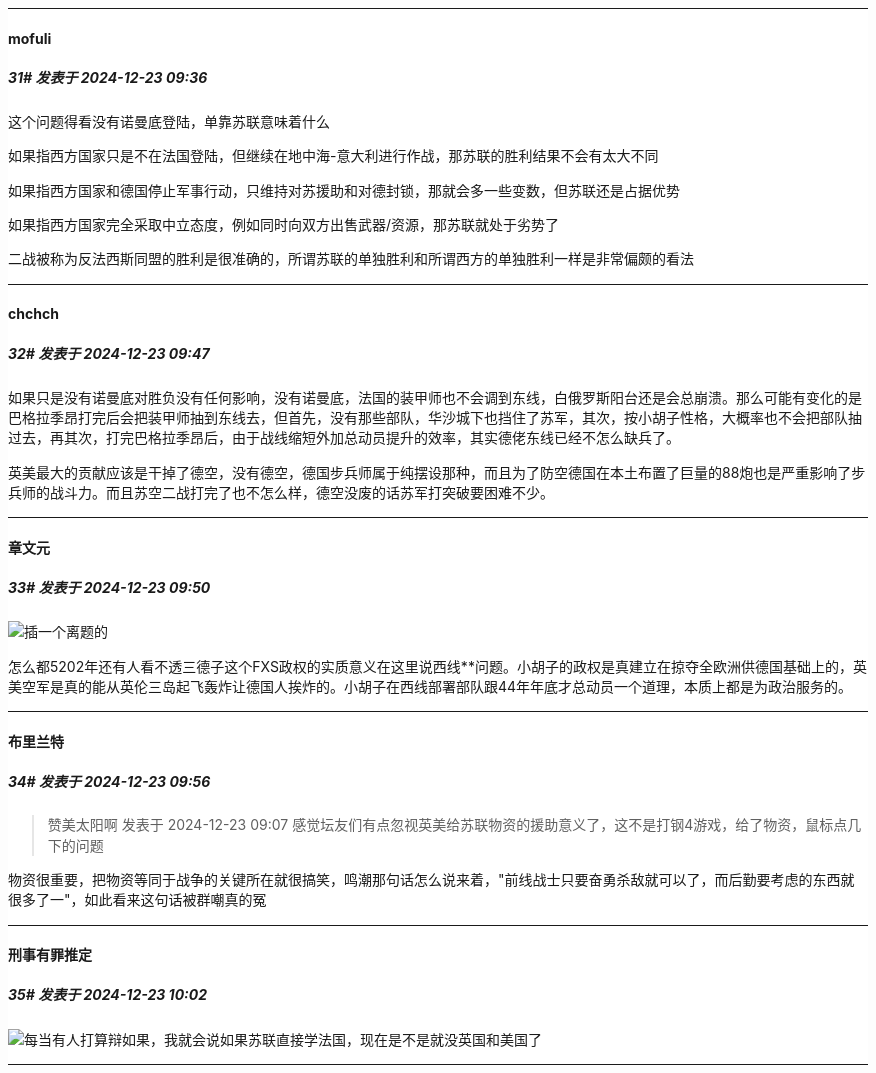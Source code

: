 *****

####  mofuli  
##### 31#       发表于 2024-12-23 09:36

这个问题得看没有诺曼底登陆，单靠苏联意味着什么

如果指西方国家只是不在法国登陆，但继续在地中海-意大利进行作战，那苏联的胜利结果不会有太大不同

如果指西方国家和德国停止军事行动，只维持对苏援助和对德封锁，那就会多一些变数，但苏联还是占据优势

如果指西方国家完全采取中立态度，例如同时向双方出售武器/资源，那苏联就处于劣势了

二战被称为反法西斯同盟的胜利是很准确的，所谓苏联的单独胜利和所谓西方的单独胜利一样是非常偏颇的看法

*****

####  chchch  
##### 32#       发表于 2024-12-23 09:47

如果只是没有诺曼底对胜负没有任何影响，没有诺曼底，法国的装甲师也不会调到东线，白俄罗斯阳台还是会总崩溃。那么可能有变化的是巴格拉季昂打完后会把装甲师抽到东线去，但首先，没有那些部队，华沙城下也挡住了苏军，其次，按小胡子性格，大概率也不会把部队抽过去，再其次，打完巴格拉季昂后，由于战线缩短外加总动员提升的效率，其实德佬东线已经不怎么缺兵了。

英美最大的贡献应该是干掉了德空，没有德空，德国步兵师属于纯摆设那种，而且为了防空德国在本土布置了巨量的88炮也是严重影响了步兵师的战斗力。而且苏空二战打完了也不怎么样，德空没废的话苏军打突破要困难不少。

*****

####  章文元  
##### 33#       发表于 2024-12-23 09:50

<img src="https://static.saraba1st.com/image/smiley/face2017/067.png" referrerpolicy="no-referrer">插一个离题的

怎么都5202年还有人看不透三德子这个FXS政权的实质意义在这里说西线**问题。小胡子的政权是真建立在掠夺全欧洲供德国基础上的，英美空军是真的能从英伦三岛起飞轰炸让德国人挨炸的。小胡子在西线部署部队跟44年年底才总动员一个道理，本质上都是为政治服务的。

*****

####  布里兰特  
##### 34#       发表于 2024-12-23 09:56

<blockquote>赞美太阳啊 发表于 2024-12-23 09:07
感觉坛友们有点忽视英美给苏联物资的援助意义了，这不是打钢4游戏，给了物资，鼠标点几下的问题

</blockquote>
物资很重要，把物资等同于战争的关键所在就很搞笑，鸣潮那句话怎么说来着，"前线战士只要奋勇杀敌就可以了，而后勤要考虑的东西就很多了一"，如此看来这句话被群嘲真的冤

*****

####  刑事有罪推定  
##### 35#       发表于 2024-12-23 10:02

<img src="https://static.saraba1st.com/image/smiley/face2017/050.png" referrerpolicy="no-referrer">每当有人打算辩如果，我就会说如果苏联直接学法国，现在是不是就没英国和美国了

*****
